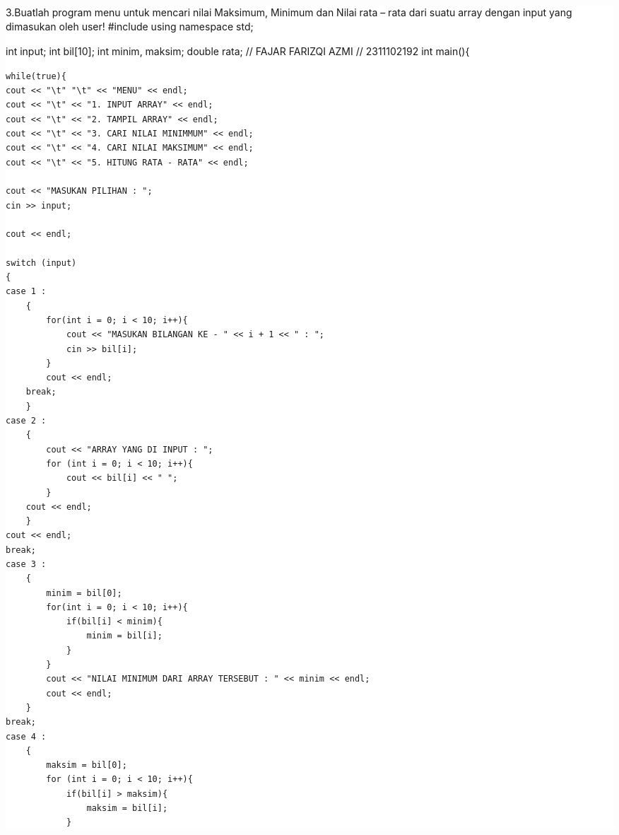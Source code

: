 3.Buatlah program menu untuk mencari nilai Maksimum, Minimum dan Nilai rata – rata dari suatu array dengan input yang dimasukan oleh user!
      #include <iostream>
using namespace std;

int input;
int bil[10];
int minim, maksim;
double rata;
// FAJAR FARIZQI AZMI
// 2311102192
int main(){

    while(true){
    cout << "\t" "\t" << "MENU" << endl;
    cout << "\t" << "1. INPUT ARRAY" << endl;
    cout << "\t" << "2. TAMPIL ARRAY" << endl;
    cout << "\t" << "3. CARI NILAI MINIMMUM" << endl;
    cout << "\t" << "4. CARI NILAI MAKSIMUM" << endl;
    cout << "\t" << "5. HITUNG RATA - RATA" << endl;

    cout << "MASUKAN PILIHAN : ";
    cin >> input;

    cout << endl;

    switch (input)
    {
    case 1 : 
        {
            for(int i = 0; i < 10; i++){
                cout << "MASUKAN BILANGAN KE - " << i + 1 << " : ";
                cin >> bil[i];
            }
            cout << endl;
        break;
        }
    case 2 : 
        {
            cout << "ARRAY YANG DI INPUT : ";
            for (int i = 0; i < 10; i++){
                cout << bil[i] << " ";
            }
        cout << endl;
        }
    cout << endl;
    break;
    case 3 :
        {
            minim = bil[0];
            for(int i = 0; i < 10; i++){
                if(bil[i] < minim){
                    minim = bil[i];
                }
            }
            cout << "NILAI MINIMUM DARI ARRAY TERSEBUT : " << minim << endl;
            cout << endl;
        }
    break;
    case 4 :
        {
            maksim = bil[0];
            for (int i = 0; i < 10; i++){
                if(bil[i] > maksim){
                    maksim = bil[i];
                }